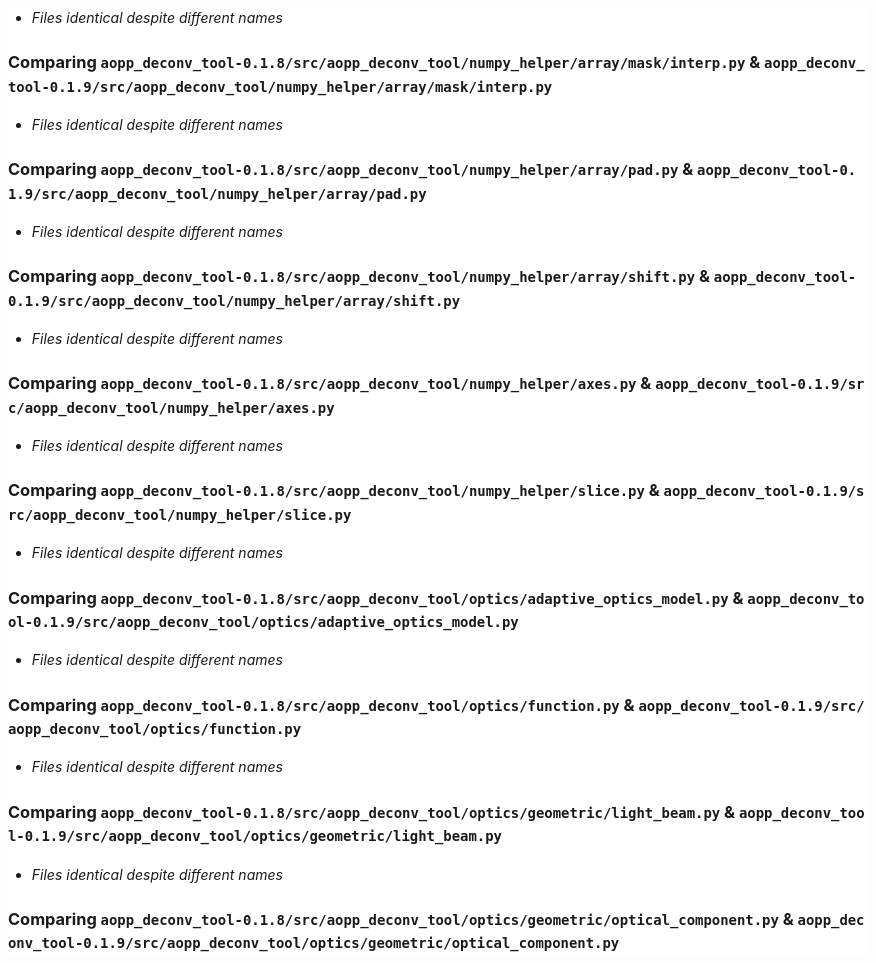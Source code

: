  * *Files identical despite different names*

### Comparing `aopp_deconv_tool-0.1.8/src/aopp_deconv_tool/numpy_helper/array/mask/interp.py` & `aopp_deconv_tool-0.1.9/src/aopp_deconv_tool/numpy_helper/array/mask/interp.py`

 * *Files identical despite different names*

### Comparing `aopp_deconv_tool-0.1.8/src/aopp_deconv_tool/numpy_helper/array/pad.py` & `aopp_deconv_tool-0.1.9/src/aopp_deconv_tool/numpy_helper/array/pad.py`

 * *Files identical despite different names*

### Comparing `aopp_deconv_tool-0.1.8/src/aopp_deconv_tool/numpy_helper/array/shift.py` & `aopp_deconv_tool-0.1.9/src/aopp_deconv_tool/numpy_helper/array/shift.py`

 * *Files identical despite different names*

### Comparing `aopp_deconv_tool-0.1.8/src/aopp_deconv_tool/numpy_helper/axes.py` & `aopp_deconv_tool-0.1.9/src/aopp_deconv_tool/numpy_helper/axes.py`

 * *Files identical despite different names*

### Comparing `aopp_deconv_tool-0.1.8/src/aopp_deconv_tool/numpy_helper/slice.py` & `aopp_deconv_tool-0.1.9/src/aopp_deconv_tool/numpy_helper/slice.py`

 * *Files identical despite different names*

### Comparing `aopp_deconv_tool-0.1.8/src/aopp_deconv_tool/optics/adaptive_optics_model.py` & `aopp_deconv_tool-0.1.9/src/aopp_deconv_tool/optics/adaptive_optics_model.py`

 * *Files identical despite different names*

### Comparing `aopp_deconv_tool-0.1.8/src/aopp_deconv_tool/optics/function.py` & `aopp_deconv_tool-0.1.9/src/aopp_deconv_tool/optics/function.py`

 * *Files identical despite different names*

### Comparing `aopp_deconv_tool-0.1.8/src/aopp_deconv_tool/optics/geometric/light_beam.py` & `aopp_deconv_tool-0.1.9/src/aopp_deconv_tool/optics/geometric/light_beam.py`

 * *Files identical despite different names*

### Comparing `aopp_deconv_tool-0.1.8/src/aopp_deconv_tool/optics/geometric/optical_component.py` & `aopp_deconv_tool-0.1.9/src/aopp_deconv_tool/optics/geometric/optical_component.py`
